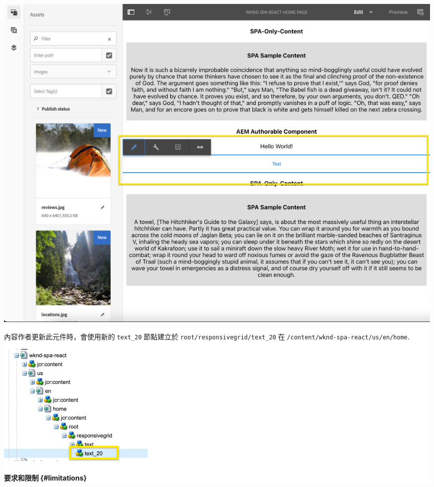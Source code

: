 ![aem中的text_20節點](assets/external-spa-text20-aem.png)

內容作者更新此元件時，會使用新的 `text_20` 節點建立於 `root/responsivegrid/text_20` 在 `/content/wknd-spa-react/us/en/home`.

![text20節點](assets/external-spa-text20-node.png)

#### 要求和限制 {#limitations}
